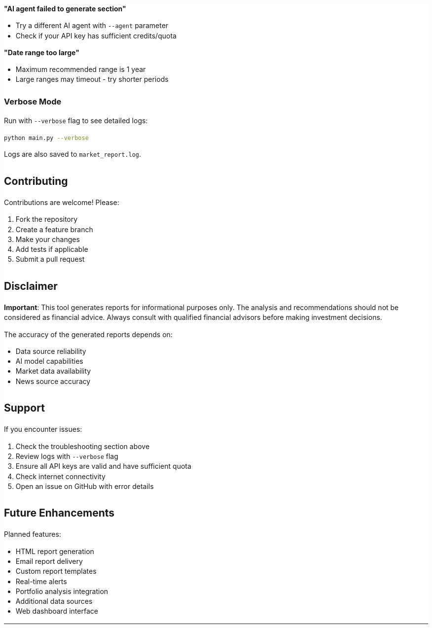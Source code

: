 **"AI agent failed to generate section"**
- Try a different AI agent with `--agent` parameter
- Check if your API key has sufficient credits/quota

**"Date range too large"**
- Maximum recommended range is 1 year
- Large ranges may timeout - try shorter periods

### Verbose Mode

Run with `--verbose` flag to see detailed logs:
```bash
python main.py --verbose
```

Logs are also saved to `market_report.log`.

## Contributing

Contributions are welcome! Please:

1. Fork the repository
2. Create a feature branch
3. Make your changes
4. Add tests if applicable
5. Submit a pull request

## Disclaimer

**Important**: This tool generates reports for informational purposes only. The analysis and recommendations should not be considered as financial advice. Always consult with qualified financial advisors before making investment decisions.

The accuracy of the generated reports depends on:
- Data source reliability
- AI model capabilities
- Market data availability
- News source accuracy

## Support

If you encounter issues:

1. Check the troubleshooting section above
2. Review logs with `--verbose` flag
3. Ensure all API keys are valid and have sufficient quota
4. Check internet connectivity
5. Open an issue on GitHub with error details

## Future Enhancements

Planned features:
- HTML report generation
- Email report delivery
- Custom report templates
- Real-time alerts
- Portfolio analysis integration
- Additional data sources
- Web dashboard interface

---